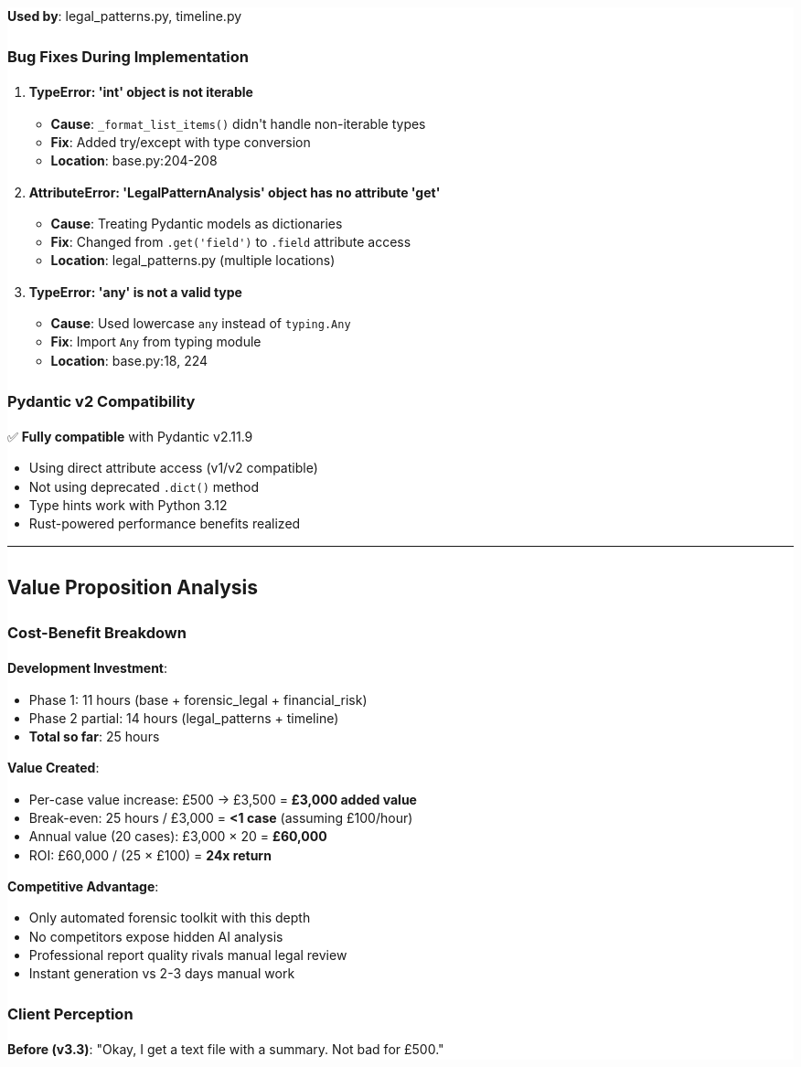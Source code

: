 **Used by**: legal_patterns.py, timeline.py

### Bug Fixes During Implementation

1. **TypeError: 'int' object is not iterable**
   - **Cause**: `_format_list_items()` didn't handle non-iterable types
   - **Fix**: Added try/except with type conversion
   - **Location**: base.py:204-208

2. **AttributeError: 'LegalPatternAnalysis' object has no attribute 'get'**
   - **Cause**: Treating Pydantic models as dictionaries
   - **Fix**: Changed from `.get('field')` to `.field` attribute access
   - **Location**: legal_patterns.py (multiple locations)

3. **TypeError: 'any' is not a valid type**
   - **Cause**: Used lowercase `any` instead of `typing.Any`
   - **Fix**: Import `Any` from typing module
   - **Location**: base.py:18, 224

### Pydantic v2 Compatibility

✅ **Fully compatible** with Pydantic v2.11.9
- Using direct attribute access (v1/v2 compatible)
- Not using deprecated `.dict()` method
- Type hints work with Python 3.12
- Rust-powered performance benefits realized

---

## Value Proposition Analysis

### Cost-Benefit Breakdown

**Development Investment**:
- Phase 1: 11 hours (base + forensic_legal + financial_risk)
- Phase 2 partial: 14 hours (legal_patterns + timeline)
- **Total so far**: 25 hours

**Value Created**:
- Per-case value increase: £500 → £3,500 = **£3,000 added value**
- Break-even: 25 hours / £3,000 = **<1 case** (assuming £100/hour)
- Annual value (20 cases): £3,000 × 20 = **£60,000**
- ROI: £60,000 / (25 × £100) = **24x return**

**Competitive Advantage**:
- Only automated forensic toolkit with this depth
- No competitors expose hidden AI analysis
- Professional report quality rivals manual legal review
- Instant generation vs 2-3 days manual work

### Client Perception

**Before (v3.3)**:
"Okay, I get a text file with a summary. Not bad for £500."
